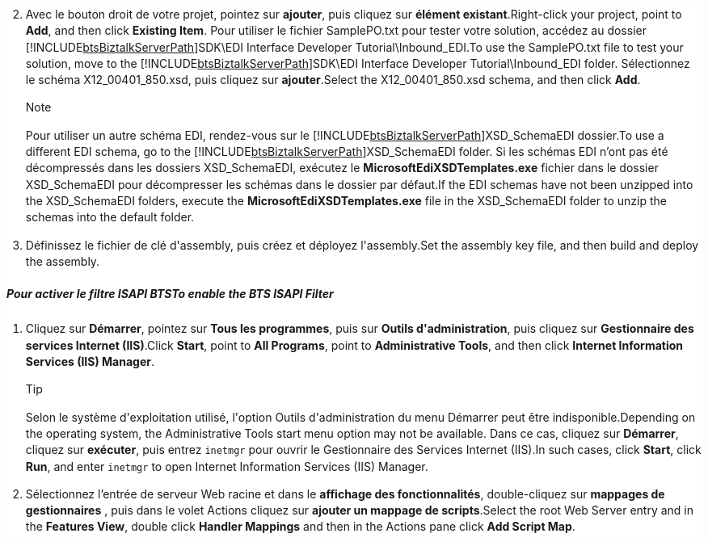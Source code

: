 2.  <span data-ttu-id="346cf-175">Avec le bouton droit de votre projet, pointez sur **ajouter**, puis cliquez sur **élément existant**.</span><span class="sxs-lookup"><span data-stu-id="346cf-175">Right-click your project, point to **Add**, and then click **Existing Item**.</span></span> <span data-ttu-id="346cf-176">Pour utiliser le fichier SamplePO.txt pour tester votre solution, accédez au dossier [!INCLUDE[btsBiztalkServerPath](../includes/btsbiztalkserverpath-md.md)]SDK\EDI Interface Developer Tutorial\Inbound_EDI.</span><span class="sxs-lookup"><span data-stu-id="346cf-176">To use the SamplePO.txt file to test your solution, move to the [!INCLUDE[btsBiztalkServerPath](../includes/btsbiztalkserverpath-md.md)]SDK\EDI Interface Developer Tutorial\Inbound_EDI folder.</span></span> <span data-ttu-id="346cf-177">Sélectionnez le schéma X12_00401_850.xsd, puis cliquez sur **ajouter**.</span><span class="sxs-lookup"><span data-stu-id="346cf-177">Select the X12_00401_850.xsd schema, and then click **Add**.</span></span>  
  
    > [!NOTE]
    >  <span data-ttu-id="346cf-178">Pour utiliser un autre schéma EDI, rendez-vous sur le [!INCLUDE[btsBiztalkServerPath](../includes/btsbiztalkserverpath-md.md)]XSD_SchemaEDI dossier.</span><span class="sxs-lookup"><span data-stu-id="346cf-178">To use a different EDI schema, go to the [!INCLUDE[btsBiztalkServerPath](../includes/btsbiztalkserverpath-md.md)]XSD_SchemaEDI folder.</span></span> <span data-ttu-id="346cf-179">Si les schémas EDI n’ont pas été décompressés dans les dossiers XSD_SchemaEDI, exécutez le **MicrosoftEdiXSDTemplates.exe** fichier dans le dossier XSD_SchemaEDI pour décompresser les schémas dans le dossier par défaut.</span><span class="sxs-lookup"><span data-stu-id="346cf-179">If the EDI schemas have not been unzipped into the XSD_SchemaEDI folders, execute the **MicrosoftEdiXSDTemplates.exe** file in the XSD_SchemaEDI folder to unzip the schemas into the default folder.</span></span>  
  
3.  <span data-ttu-id="346cf-180">Définissez le fichier de clé d'assembly, puis créez et déployez l'assembly.</span><span class="sxs-lookup"><span data-stu-id="346cf-180">Set the assembly key file, and then build and deploy the assembly.</span></span>  
  
##### <a name="to-enable-the-bts-isapi-filter"></a><span data-ttu-id="346cf-181">Pour activer le filtre ISAPI BTS</span><span class="sxs-lookup"><span data-stu-id="346cf-181">To enable the BTS ISAPI Filter</span></span>  
  
1.  <span data-ttu-id="346cf-182">Cliquez sur **Démarrer**, pointez sur **Tous les programmes**, puis sur **Outils d'administration**, puis cliquez sur **Gestionnaire des services Internet (IIS)**.</span><span class="sxs-lookup"><span data-stu-id="346cf-182">Click **Start**, point to **All Programs**, point to **Administrative Tools**, and then click **Internet Information Services (IIS) Manager**.</span></span>  
  
    > [!TIP]
    >  <span data-ttu-id="346cf-183">Selon le système d'exploitation utilisé, l'option Outils d'administration du menu Démarrer peut être indisponible.</span><span class="sxs-lookup"><span data-stu-id="346cf-183">Depending on the operating system, the Administrative Tools start menu option may not be available.</span></span> <span data-ttu-id="346cf-184">Dans ce cas, cliquez sur **Démarrer**, cliquez sur **exécuter**, puis entrez `inetmgr` pour ouvrir le Gestionnaire des Services Internet (IIS).</span><span class="sxs-lookup"><span data-stu-id="346cf-184">In such cases, click **Start**, click **Run**, and enter `inetmgr` to open Internet Information Services (IIS) Manager.</span></span>  
  
2.  <span data-ttu-id="346cf-185">Sélectionnez l’entrée de serveur Web racine et dans le **affichage des fonctionnalités**, double-cliquez sur **mappages de gestionnaires** , puis dans le volet Actions cliquez sur **ajouter un mappage de scripts**.</span><span class="sxs-lookup"><span data-stu-id="346cf-185">Select the root Web Server entry and in the **Features View**, double click **Handler Mappings** and then in the Actions pane click **Add Script Map**.</span></span>  
  